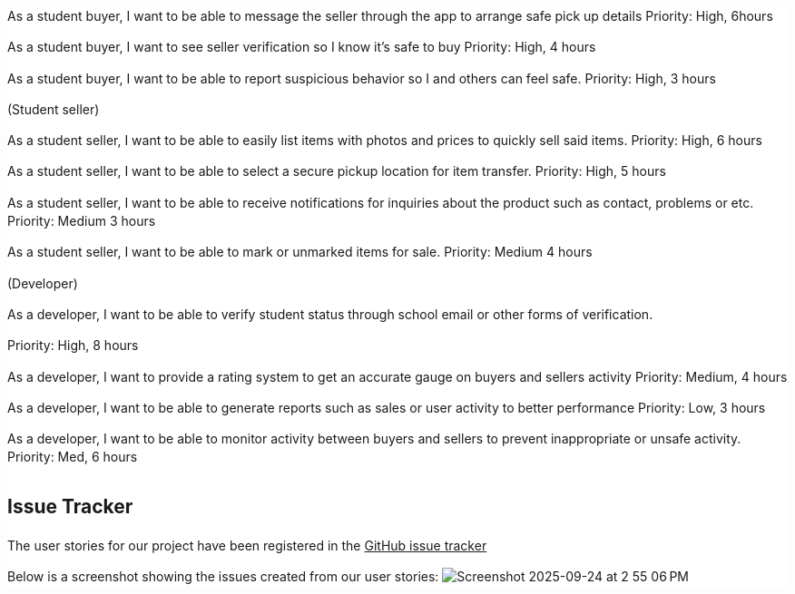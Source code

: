 As a student buyer, I want to be able to message the seller through the app to arrange safe pick up details
Priority: High, 6hours

As a student buyer, I want to see seller verification so I know it’s safe to buy
Priority: High, 4 hours

As a student buyer, I want to be able to report suspicious behavior so I and others can feel safe. 
Priority: High, 3 hours

(Student seller)

As a student seller, I want to be able to easily list items with photos and prices to quickly sell said items.
Priority: High, 6 hours

As a student seller, I want to be able to select a secure pickup location for item transfer.
Priority: High, 5 hours

As a student seller, I want to be able to receive notifications for inquiries about the product such as contact, problems or etc.
Priority: Medium 3 hours

As a student seller, I want to be able to mark or unmarked items for sale. 
Priority: Medium 4 hours

(Developer)

As a developer, I want to be able to verify student status through school email or other forms of verification.

Priority: High, 8 hours

As a developer, I want to provide a rating system to get an accurate gauge on buyers and sellers activity
Priority: Medium, 4 hours

As a developer, I want to be able to generate reports such as sales or user activity to better performance
Priority: Low, 3 hours

As a developer, I want to be able to monitor activity between buyers and sellers to prevent inappropriate or unsafe activity.
Priority: Med, 6 hours

## Issue Tracker
The user stories for our project have been registered in the [GitHub issue tracker](https://github.com/kbb249/online-thrifting-marketplace/issues)

Below is a screenshot showing the issues created from our user stories: 
<img width="1280" height="878" alt="Screenshot 2025-09-24 at 2 55 06 PM" src="https://github.com/user-attachments/assets/9d50d03a-926f-4c4c-9fa8-0ed045f24b37" />





